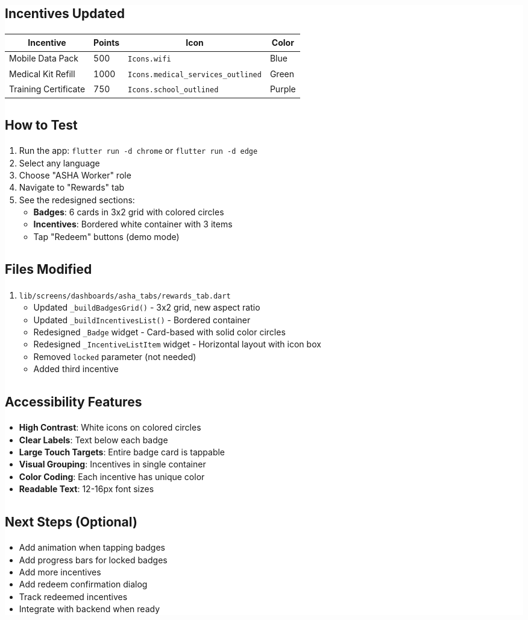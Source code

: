 ## Incentives Updated

| Incentive | Points | Icon | Color |
|-----------|--------|------|-------|
| Mobile Data Pack | 500 | `Icons.wifi` | Blue |
| Medical Kit Refill | 1000 | `Icons.medical_services_outlined` | Green |
| Training Certificate | 750 | `Icons.school_outlined` | Purple |

## How to Test

1. Run the app: `flutter run -d chrome` or `flutter run -d edge`
2. Select any language
3. Choose "ASHA Worker" role
4. Navigate to "Rewards" tab
5. See the redesigned sections:
   - **Badges**: 6 cards in 3x2 grid with colored circles
   - **Incentives**: Bordered white container with 3 items
   - Tap "Redeem" buttons (demo mode)

## Files Modified

1. `lib/screens/dashboards/asha_tabs/rewards_tab.dart`
   - Updated `_buildBadgesGrid()` - 3x2 grid, new aspect ratio
   - Updated `_buildIncentivesList()` - Bordered container
   - Redesigned `_Badge` widget - Card-based with solid color circles
   - Redesigned `_IncentiveListItem` widget - Horizontal layout with icon box
   - Removed `locked` parameter (not needed)
   - Added third incentive

## Accessibility Features

- **High Contrast**: White icons on colored circles
- **Clear Labels**: Text below each badge
- **Large Touch Targets**: Entire badge card is tappable
- **Visual Grouping**: Incentives in single container
- **Color Coding**: Each incentive has unique color
- **Readable Text**: 12-16px font sizes

## Next Steps (Optional)

- Add animation when tapping badges
- Add progress bars for locked badges
- Add more incentives
- Add redeem confirmation dialog
- Track redeemed incentives
- Integrate with backend when ready

